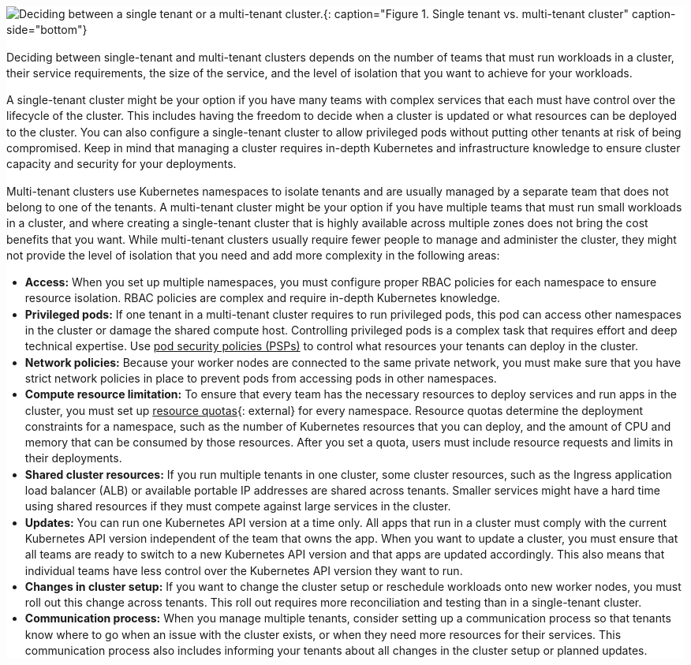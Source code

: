 ![Deciding between a single tenant or a multi-tenant cluster.](images/cs_single_multitenant.png "Single tenant vs. multi-tenant cluster"){: caption="Figure 1. Single tenant vs. multi-tenant cluster" caption-side="bottom"}

Deciding between single-tenant and multi-tenant clusters depends on the number of teams that must run workloads in a cluster, their service requirements, the size of the service, and the level of isolation that you want to achieve for your workloads.

A single-tenant cluster might be your option if you have many teams with complex services that each must have control over the lifecycle of the cluster. This includes having the freedom to decide when a cluster is updated or what resources can be deployed to the cluster. You can also configure a single-tenant cluster to allow privileged pods without putting other tenants at risk of being compromised. Keep in mind that managing a cluster requires in-depth Kubernetes and infrastructure knowledge to ensure cluster capacity and security for your deployments.  

Multi-tenant clusters use Kubernetes namespaces to isolate tenants and are usually managed by a separate team that does not belong to one of the tenants. A multi-tenant cluster might be your option if you have multiple teams that must run small workloads in a cluster, and where creating a single-tenant cluster that is highly available across multiple zones does not bring the cost benefits that you want. While multi-tenant clusters usually require fewer people to manage and administer the cluster, they might not provide the level of isolation that you need and add more complexity in the following areas:

- **Access:** When you set up multiple namespaces, you must configure proper RBAC policies for each namespace to ensure resource isolation. RBAC policies are complex and require in-depth Kubernetes knowledge.
- **Privileged pods:** If one tenant in a multi-tenant cluster requires to run privileged pods, this pod can access other namespaces in the cluster or damage the shared compute host. Controlling privileged pods is a complex task that requires effort and deep technical expertise. Use [pod security policies (PSPs)](/docs/containers?topic=containers-psp) to control what resources your tenants can deploy in the cluster.
- **Network policies:** Because your worker nodes are connected to the same private network, you must make sure that you have strict network policies in place to prevent pods from accessing pods in other namespaces.
- **Compute resource limitation:** To ensure that every team has the necessary resources to deploy services and run apps in the cluster, you must set up [resource quotas](https://kubernetes.io/docs/concepts/policy/resource-quotas/){: external} for every namespace. Resource quotas determine the deployment constraints for a namespace, such as the number of Kubernetes resources that you can deploy, and the amount of CPU and memory that can be consumed by those resources. After you set a quota, users must include resource requests and limits in their deployments.
- **Shared cluster resources:** If you run multiple tenants in one cluster, some cluster resources, such as the Ingress application load balancer (ALB) or available portable IP addresses are shared across tenants. Smaller services might have a hard time using shared resources if they must compete against large services in the cluster.
- **Updates:** You can run one Kubernetes API version at a time only. All apps that run in a cluster must comply with the current Kubernetes API version independent of the team that owns the app. When you want to update a cluster, you must ensure that all teams are ready to switch to a new Kubernetes API version and that apps are updated accordingly. This also means that individual teams have less control over the Kubernetes API version they want to run.
- **Changes in cluster setup:** If you want to change the cluster setup or reschedule workloads onto new worker nodes, you must roll out this change across tenants. This roll out requires more reconciliation and testing than in a single-tenant cluster.
- **Communication process:** When you manage multiple tenants, consider setting up a communication process so that tenants know where to go when an issue with the cluster exists, or when they need more resources for their services. This communication process also includes informing your tenants about all changes in the cluster setup or planned updates.
